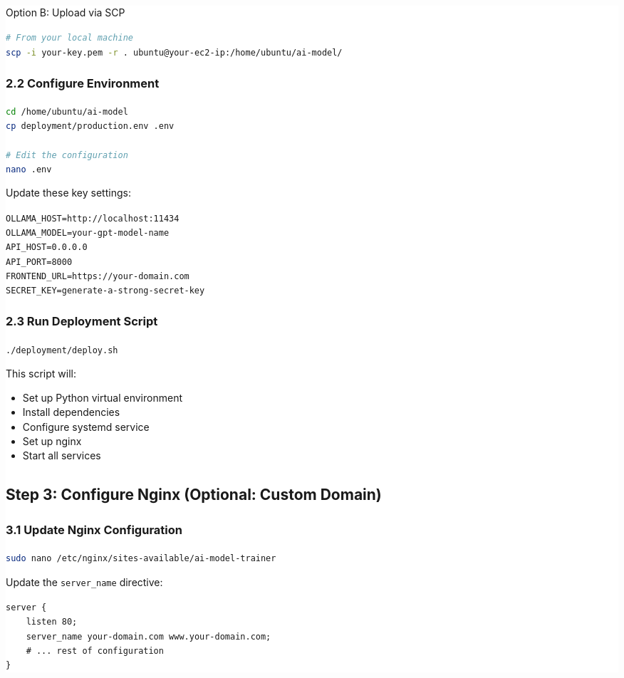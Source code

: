 Option B: Upload via SCP
```bash
# From your local machine
scp -i your-key.pem -r . ubuntu@your-ec2-ip:/home/ubuntu/ai-model/
```

### 2.2 Configure Environment

```bash
cd /home/ubuntu/ai-model
cp deployment/production.env .env

# Edit the configuration
nano .env
```

Update these key settings:
```env
OLLAMA_HOST=http://localhost:11434
OLLAMA_MODEL=your-gpt-model-name
API_HOST=0.0.0.0
API_PORT=8000
FRONTEND_URL=https://your-domain.com
SECRET_KEY=generate-a-strong-secret-key
```

### 2.3 Run Deployment Script

```bash
./deployment/deploy.sh
```

This script will:
- Set up Python virtual environment
- Install dependencies
- Configure systemd service
- Set up nginx
- Start all services

## Step 3: Configure Nginx (Optional: Custom Domain)

### 3.1 Update Nginx Configuration

```bash
sudo nano /etc/nginx/sites-available/ai-model-trainer
```

Update the `server_name` directive:
```nginx
server {
    listen 80;
    server_name your-domain.com www.your-domain.com;
    # ... rest of configuration
}
```
